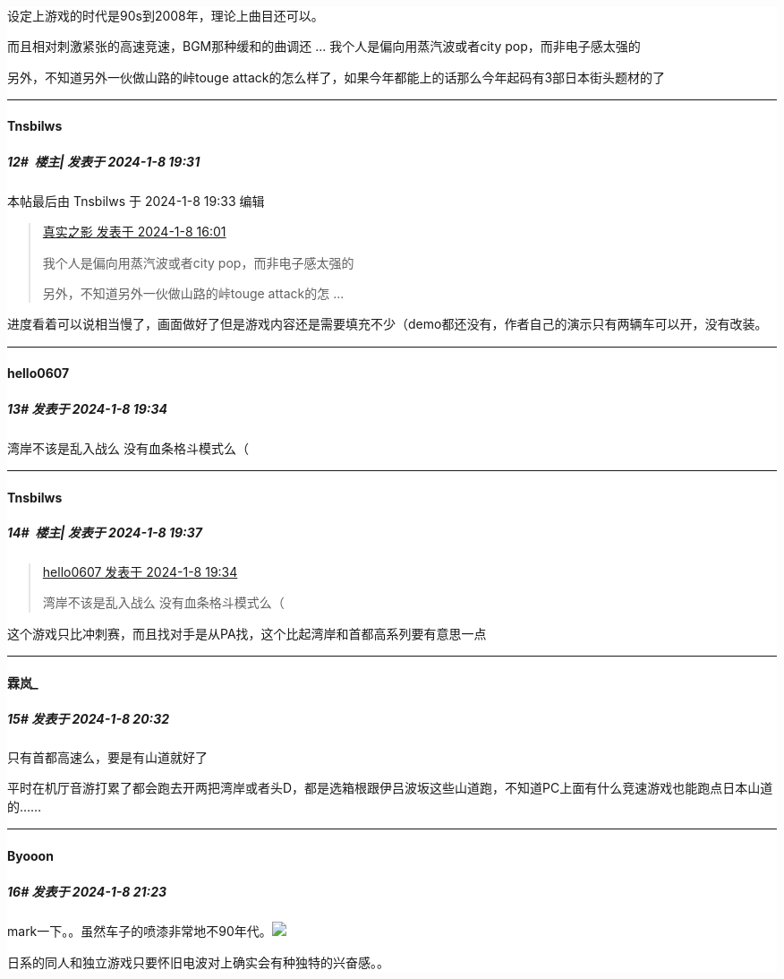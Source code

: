 设定上游戏的时代是90s到2008年，理论上曲目还可以。

而且相对刺激紧张的高速竞速，BGM那种缓和的曲调还 ...</blockquote>
我个人是偏向用蒸汽波或者city pop，而非电子感太强的

另外，不知道另外一伙做山路的峠touge attack的怎么样了，如果今年都能上的话那么今年起码有3部日本街头题材的了

*****

####  Tnsbilws  
##### 12#         楼主| 发表于 2024-1-8 19:31

 本帖最后由 Tnsbilws 于 2024-1-8 19:33 编辑 
<blockquote><a href="httphttps://bbs.saraba1st.com/2b/forum.php?mod=redirect&amp;goto=findpost&amp;pid=63577050&amp;ptid=2166221" target="_blank">真实之影 发表于 2024-1-8 16:01</a>

我个人是偏向用蒸汽波或者city pop，而非电子感太强的

另外，不知道另外一伙做山路的峠touge attack的怎 ...</blockquote>
进度看着可以说相当慢了，画面做好了但是游戏内容还是需要填充不少（demo都还没有，作者自己的演示只有两辆车可以开，没有改装。

*****

####  hello0607  
##### 13#       发表于 2024-1-8 19:34

湾岸不该是乱入战么 没有血条格斗模式么（

*****

####  Tnsbilws  
##### 14#         楼主| 发表于 2024-1-8 19:37

<blockquote><a href="httphttps://bbs.saraba1st.com/2b/forum.php?mod=redirect&amp;goto=findpost&amp;pid=63580053&amp;ptid=2166221" target="_blank">hello0607 发表于 2024-1-8 19:34</a>

湾岸不该是乱入战么 没有血条格斗模式么（</blockquote>
这个游戏只比冲刺赛，而且找对手是从PA找，这个比起湾岸和首都高系列要有意思一点

*****

####  霖岚_  
##### 15#       发表于 2024-1-8 20:32

只有首都高速么，要是有山道就好了

平时在机厅音游打累了都会跑去开两把湾岸或者头D，都是选箱根跟伊吕波坂这些山道跑，不知道PC上面有什么竞速游戏也能跑点日本山道的……

*****

####  Byooon  
##### 16#       发表于 2024-1-8 21:23

mark一下。。虽然车子的喷漆非常地不90年代。<img src="https://static.saraba1st.com/image/smiley/face2017/067.png" referrerpolicy="no-referrer">

日系的同人和独立游戏只要怀旧电波对上确实会有种独特的兴奋感。。
